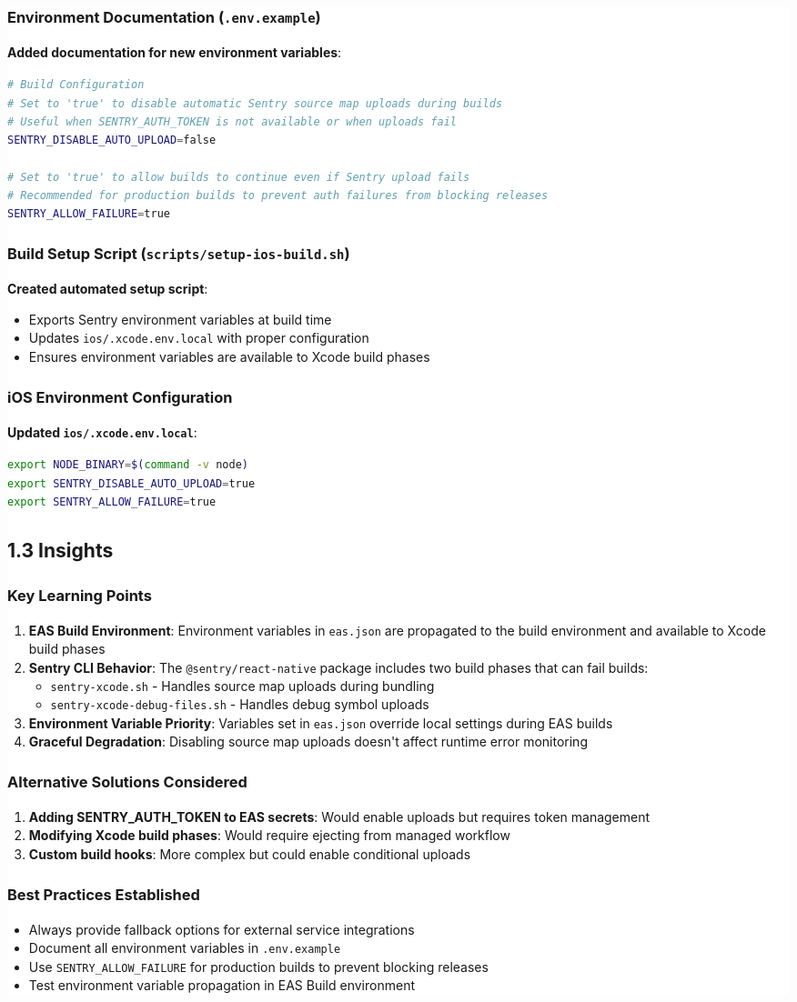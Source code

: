 ### Environment Documentation (`.env.example`)
**Added documentation for new environment variables**:
```bash
# Build Configuration
# Set to 'true' to disable automatic Sentry source map uploads during builds
# Useful when SENTRY_AUTH_TOKEN is not available or when uploads fail
SENTRY_DISABLE_AUTO_UPLOAD=false

# Set to 'true' to allow builds to continue even if Sentry upload fails
# Recommended for production builds to prevent auth failures from blocking releases
SENTRY_ALLOW_FAILURE=true
```

### Build Setup Script (`scripts/setup-ios-build.sh`)
**Created automated setup script**:
- Exports Sentry environment variables at build time
- Updates `ios/.xcode.env.local` with proper configuration
- Ensures environment variables are available to Xcode build phases

### iOS Environment Configuration
**Updated `ios/.xcode.env.local`**:
```bash
export NODE_BINARY=$(command -v node)
export SENTRY_DISABLE_AUTO_UPLOAD=true
export SENTRY_ALLOW_FAILURE=true
```

## 1.3 Insights

### Key Learning Points
1. **EAS Build Environment**: Environment variables in `eas.json` are propagated to the build environment and available to Xcode build phases
2. **Sentry CLI Behavior**: The `@sentry/react-native` package includes two build phases that can fail builds:
   - `sentry-xcode.sh` - Handles source map uploads during bundling
   - `sentry-xcode-debug-files.sh` - Handles debug symbol uploads
3. **Environment Variable Priority**: Variables set in `eas.json` override local settings during EAS builds
4. **Graceful Degradation**: Disabling source map uploads doesn't affect runtime error monitoring

### Alternative Solutions Considered
1. **Adding SENTRY_AUTH_TOKEN to EAS secrets**: Would enable uploads but requires token management
2. **Modifying Xcode build phases**: Would require ejecting from managed workflow
3. **Custom build hooks**: More complex but could enable conditional uploads

### Best Practices Established
- Always provide fallback options for external service integrations
- Document all environment variables in `.env.example`
- Use `SENTRY_ALLOW_FAILURE` for production builds to prevent blocking releases
- Test environment variable propagation in EAS Build environment
